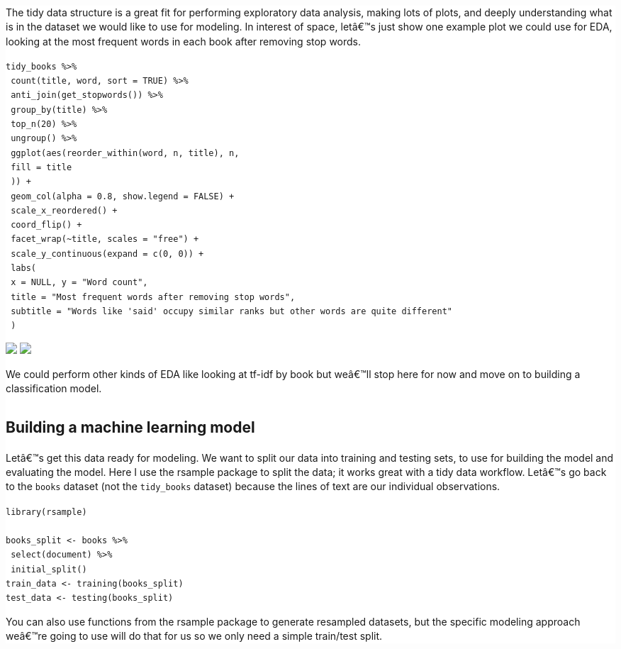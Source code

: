The tidy data structure is a great fit for performing exploratory data analysis, making lots of plots, and deeply understanding what is in the dataset we would like to use for modeling. In interest of space, letâ€™s just show one example plot we could use for EDA, looking at the most frequent words in each book after removing stop words.

```
tidy_books %>%
 count(title, word, sort = TRUE) %>%
 anti_join(get_stopwords()) %>%
 group_by(title) %>%
 top_n(20) %>%
 ungroup() %>%
 ggplot(aes(reorder_within(word, n, title), n,
 fill = title
 )) +
 geom_col(alpha = 0.8, show.legend = FALSE) +
 scale_x_reordered() +
 coord_flip() +
 facet_wrap(~title, scales = "free") +
 scale_y_continuous(expand = c(0, 0)) +
 labs(
 x = NULL, y = "Word count",
 title = "Most frequent words after removing stop words",
 subtitle = "Words like 'said' occupy similar ranks but other words are quite different"
 )
```

![](https://i2.wp.com/juliasilge.com/blog/2018/2018-12-24-tidy-text-classification_files/figure-html/frequent_words-1.png?w=450&ssl=1)
![](https://i2.wp.com/juliasilge.com/blog/2018/2018-12-24-tidy-text-classification_files/figure-html/frequent_words-1.png?w=450&ssl=1)


We could perform other kinds of EDA like looking at tf-idf by book but weâ€™ll stop here for now and move on to building a classification model.

## Building a machine learning model

Letâ€™s get this data ready for modeling. We want to split our data into training and testing sets, to use for building the model and evaluating the model. Here I use the rsample package to split the data; it works great with a tidy data workflow. Letâ€™s go back to the `books` dataset (not the `tidy_books` dataset) because the lines of text are our individual observations.

```
library(rsample)

books_split <- books %>%
 select(document) %>%
 initial_split()
train_data <- training(books_split)
test_data <- testing(books_split)
```

You can also use functions from the rsample package to generate resampled datasets, but the specific modeling approach weâ€™re going to use will do that for us so we only need a simple train/test split.

